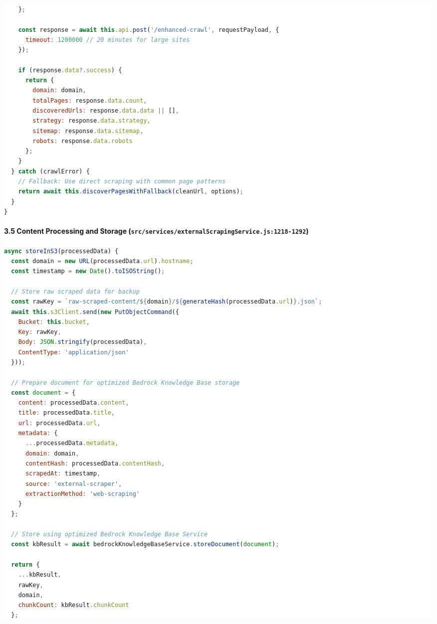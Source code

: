```javascript
    };
    
    const response = await this.api.post('/enhanced-crawl', requestPayload, {
      timeout: 1200000 // 20 minutes for large sites
    });
    
    if (response.data?.success) {
      return {
        domain: domain,
        totalPages: response.data.count,
        discoveredUrls: response.data.data || [],
        strategy: response.data.strategy,
        sitemap: response.data.sitemap,
        robots: response.data.robots
      };
    }
  } catch (crawlError) {
    // Fallback: Use direct scraping with common page patterns
    return await this.discoverPagesWithFallback(cleanUrl, options);
  }
}
```

#### 3.5 Content Processing and Storage (`src/services/externalScrapingService.js:1218-1292`)
```javascript
async storeInS3(processedData) {
  const domain = new URL(processedData.url).hostname;
  const timestamp = new Date().toISOString();
  
  // Store raw scraped data for backup
  const rawKey = `raw-scraped-content/${domain}/${generateHash(processedData.url)}.json`;
  await this.s3Client.send(new PutObjectCommand({
    Bucket: this.bucket,
    Key: rawKey,
    Body: JSON.stringify(processedData),
    ContentType: 'application/json'
  }));
  
  // Prepare document for optimized Bedrock Knowledge Base storage
  const document = {
    content: processedData.content,
    title: processedData.title,
    url: processedData.url,
    metadata: {
      ...processedData.metadata,
      domain: domain,
      contentHash: processedData.contentHash,
      scrapedAt: timestamp,
      source: 'external-scraper',
      extractionMethod: 'web-scraping'
    }
  };
  
  // Store using optimized Bedrock Knowledge Base Service
  const kbResult = await bedrockKnowledgeBaseService.storeDocument(document);
  
  return {
    ...kbResult,
    rawKey,
    domain,
    chunkCount: kbResult.chunkCount
  };
```
